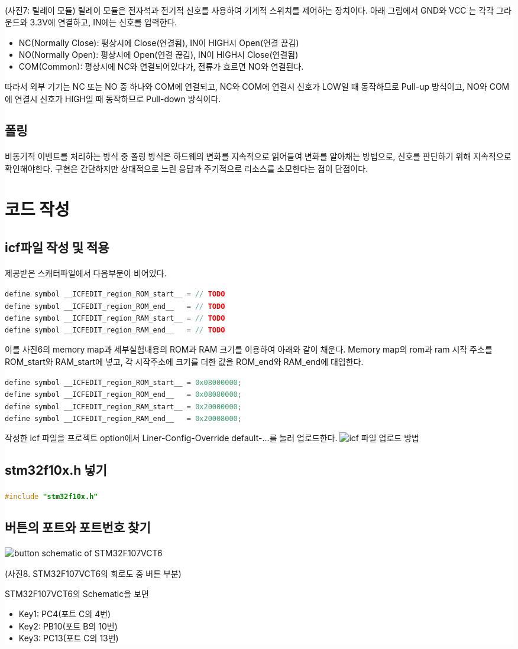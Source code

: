 (사진7: 릴레이 모듈)
릴레이 모듈은 전자석과 전기적 신호를 사용하여 기계적 스위치를 제어하는 장치이다. 아래 그림에서 GND와 VCC 는 각각 그라운드와 3.3V에 연결하고, IN에는 신호를 입력한다.
- NC(Normally Close): 평상시에 Close(연결됨), IN이 HIGH시 Open(연결 끊김)
- NO(Normally Open): 평상시에 Open(연결 끊김), IN이 HIGH시 Close(연결됨)
- COM(Common): 평상시에 NC와 연결되어있다가, 전류가 흐르면 NO와 연결된다.

따라서 외부 기기는 NC 또는 NO 중 하나와 COM에 연결되고, NC와 COM에 연결시 신호가 LOW일 때 동작하므로 Pull-up 방식이고, NO와 COM에 연결시 신호가 HIGH일 때 동작하므로 Pull-down 방식이다.

## 폴링
비동기적 이벤트를 처리하는 방식 중 폴링 방식은 하드웨의 변화를 지속적으로 읽어들여 변화를 알아채는 방법으로, 신호를 판단하기 위해 지속적으로 확인해야한다. 구현은 간단하지만 상대적으로 느린 응답과 주기적으로 리소스를 소모한다는 점이 단점이다.

# 코드 작성

## icf파일 작성 및 적용
제공받은 스캐터파일에서 다음부분이 비어있다.
```c
define symbol __ICFEDIT_region_ROM_start__ = // TODO
define symbol __ICFEDIT_region_ROM_end__   = // TODO
define symbol __ICFEDIT_region_RAM_start__ = // TODO
define symbol __ICFEDIT_region_RAM_end__   = // TODO
```
이를 사진6의 memory map과 세부실험내용의 ROM과 RAM 크기를 이용하여 아래와 같이 채운다. Memory map의 rom과 ram 시작 주소를 ROM_start와 RAM_start에 넣고, 각 시작주소에 크기를 더한 값을 ROM_end와 RAM_end에 대입한다.

```c
define symbol __ICFEDIT_region_ROM_start__ = 0x08000000;
define symbol __ICFEDIT_region_ROM_end__   = 0x08080000;
define symbol __ICFEDIT_region_RAM_start__ = 0x20000000;
define symbol __ICFEDIT_region_RAM_end__   = 0x20008000;
```
작성한 icf 파일을 프로젝트 option에서 Liner-Config-Override default-...를 눌러 업로드한다.
![icf 파일 업로드 방법](https://github.com/minchoCoin/minchoCoin.github.io/assets/62372650/0f9861be-dd45-4c85-87c8-7489bfe2ef8f)

## stm32f10x.h 넣기
```c
#include "stm32f10x.h"
```
## 버튼의 포트와 포트번호 찾기
![button schematic of STM32F107VCT6](https://github.com/minchoCoin/minchoCoin.github.io/assets/62372650/9fe1e2e1-0643-46a0-9fca-f1fa46681e57)

(사진8. STM32F107VCT6의 회로도 중 버튼 부분)

STM32F107VCT6의 Schematic을 보면

- Key1: PC4(포트 C의 4번)
- Key2: PB10(포트 B의 10번)
- Key3: PC13(포트 C의 13번)
